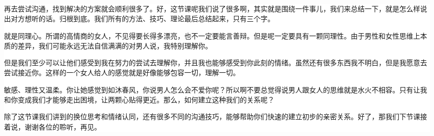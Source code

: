 再去尝试沟通，找到解决的方案就会顺利很多了。好，这节课呢我们说了很多啊，其实就是围绕一件事儿，我们来总结一下，就是怎么样说出对方想听的话。归根到底。我们所有的方法、技巧、理论最后总结起来，只有三个字。

就是同理心。所谓的高情商的女人，不见得要长得多漂亮，也不一定要能言善辩。但是呢一定要具有一颗同理性。由于男性和女性思维上本质的差异，我们可能永远无法自信满满的对男人说，我特别理解你。

但是我们至少可以让他们感受到我在努力的尝试去理解你，并且我也能够感受到你此刻的情绪。虽然还有很多东西我不明白，但是我愿意去尝试接近你。这样的一个女人给人的感觉就是好像能够包容一切，理解一切。

敏感、理性又温柔。你让她感觉到如沐春风，你说男人怎么会不爱你呢？所以啊不要总觉得说男人跟女人的思维就是水火不相容。只有让我和你变成我们才能够走出困境，让两颗心贴得更近。那么，如何建立这种我们的关系呢？

除了这节课我们讲到的换位思考和情绪认同，还有很多不同的沟通技巧，能够帮助你们快速的建立初步的亲密关系。好了，那我们下节课接着说，谢谢各位的聆听，再见。

